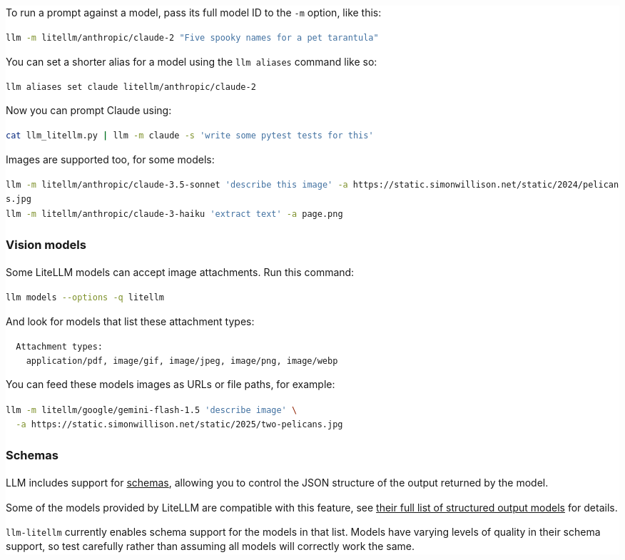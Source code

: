 To run a prompt against a model, pass its full model ID to the `-m` option, like this:

```bash
llm -m litellm/anthropic/claude-2 "Five spooky names for a pet tarantula"
```

You can set a shorter alias for a model using the `llm aliases` command like so:

```bash
llm aliases set claude litellm/anthropic/claude-2
```

Now you can prompt Claude using:

```bash
cat llm_litellm.py | llm -m claude -s 'write some pytest tests for this'
```

Images are supported too, for some models:

```bash
llm -m litellm/anthropic/claude-3.5-sonnet 'describe this image' -a https://static.simonwillison.net/static/2024/pelicans.jpg
llm -m litellm/anthropic/claude-3-haiku 'extract text' -a page.png
```

### Vision models

Some LiteLLM models can accept image attachments. Run this command:

```bash
llm models --options -q litellm
```

And look for models that list these attachment types:

```
  Attachment types:
    application/pdf, image/gif, image/jpeg, image/png, image/webp
```

You can feed these models images as URLs or file paths, for example:

```bash
llm -m litellm/google/gemini-flash-1.5 'describe image' \
  -a https://static.simonwillison.net/static/2025/two-pelicans.jpg
```

### Schemas

LLM includes support for [schemas](https://llm.datasette.io/en/stable/schemas.html), allowing you to control the JSON structure of the output returned by the model.

Some of the models provided by LiteLLM are compatible with this feature, see [their full list of structured output models](https://litellm.ai/models?order=newest&supported_parameters=structured_outputs) for details.

`llm-litellm` currently enables schema support for the models in that list. Models have varying levels of quality in their schema support, so test carefully rather than assuming all models will correctly work the same.
